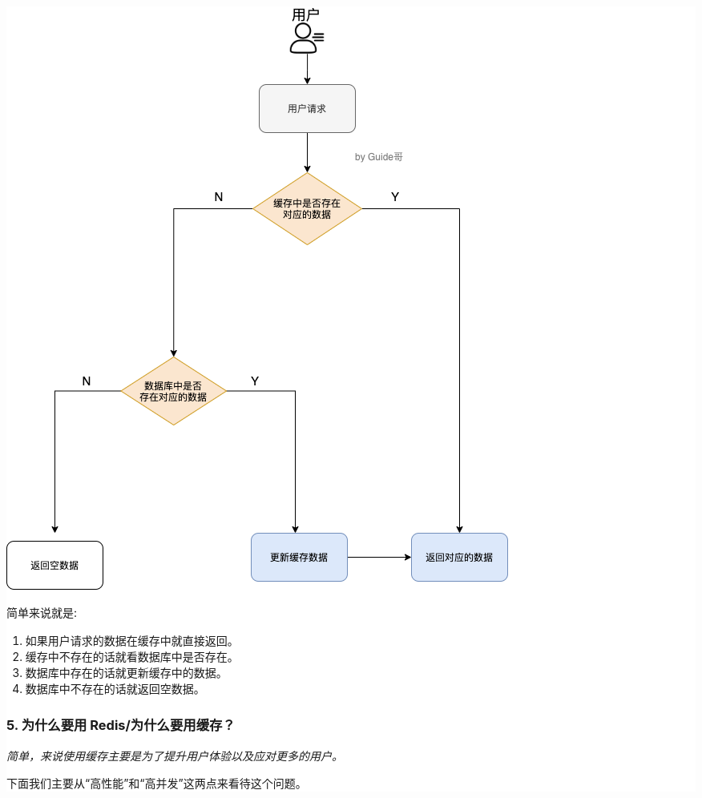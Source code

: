 ![正常缓存处理流程](images/redis-all/缓存的处理流程.png)

简单来说就是:

1. 如果用户请求的数据在缓存中就直接返回。
2. 缓存中不存在的话就看数据库中是否存在。
3. 数据库中存在的话就更新缓存中的数据。
4. 数据库中不存在的话就返回空数据。

### 5. 为什么要用 Redis/为什么要用缓存？

_简单，来说使用缓存主要是为了提升用户体验以及应对更多的用户。_

下面我们主要从“高性能”和“高并发”这两点来看待这个问题。
